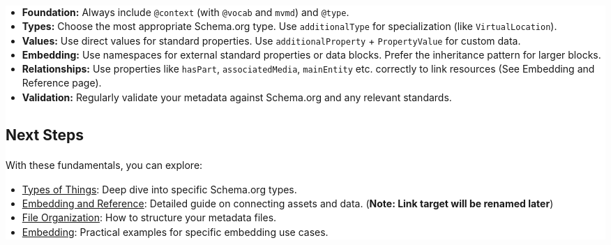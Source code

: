 *   **Foundation:** Always include `@context` (with `@vocab` and `mvmd`) and `@type`.
*   **Types:** Choose the most appropriate Schema.org type. Use `additionalType` for specialization (like `VirtualLocation`).
*   **Values:** Use direct values for standard properties. Use `additionalProperty` + `PropertyValue` for custom data.
*   **Embedding:** Use namespaces for external standard properties or data blocks. Prefer the inheritance pattern for larger blocks.
*   **Relationships:** Use properties like `hasPart`, `associatedMedia`, `mainEntity` etc. correctly to link resources (See Embedding and Reference page).
*   **Validation:** Regularly validate your metadata against Schema.org and any relevant standards.

## Next Steps

With these fundamentals, you can explore:
-   [Types of Things](./types-of-things.md): Deep dive into specific Schema.org types.
-   [Embedding and Reference](./embedding-and-reference.md): Detailed guide on connecting assets and data. (**Note: Link target will be renamed later**)
-   [File Organization](./file-organization.md): How to structure your metadata files.
-   [Embedding](/embedding/overview.md): Practical examples for specific embedding use cases.
